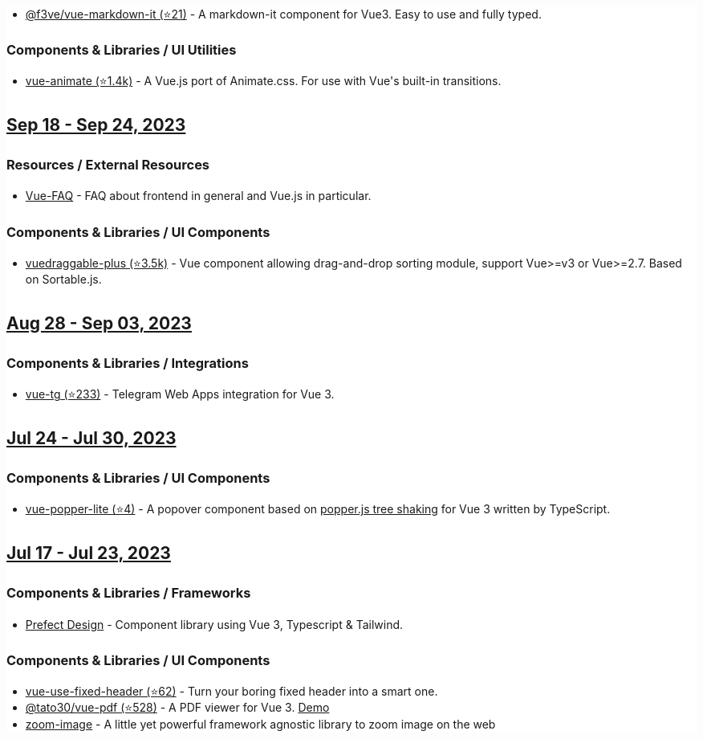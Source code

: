 *   [@f3ve/vue-markdown-it (⭐21)](https://github.com/f3ve/vue-markdown-it) - A markdown-it component for Vue3. Easy to use and fully typed.

### Components & Libraries / UI Utilities

*   [vue-animate (⭐1.4k)](https://github.com/asika32764/vue-animate) - A Vue.js port of Animate.css. For use with Vue's built-in transitions.

## [Sep 18 - Sep 24, 2023](/content/2023/38/README.md)

### Resources / External Resources

*   [Vue-FAQ](https://vue-faq.org/) - FAQ about frontend in general and Vue.js in particular.

### Components & Libraries / UI Components

*   [vuedraggable-plus (⭐3.5k)](https://github.com/Alfred-Skyblue/vue-draggable-plus) - Vue component allowing drag-and-drop sorting module, support Vue>=v3 or Vue>=2.7. Based on Sortable.js.

## [Aug 28 - Sep 03, 2023](/content/2023/35/README.md)

### Components & Libraries / Integrations

*   [vue-tg (⭐233)](https://github.com/deptyped/vue-telegram) - Telegram Web Apps integration for Vue 3.

## [Jul 24 - Jul 30, 2023](/content/2023/30/README.md)

### Components & Libraries / UI Components

*   [vue-popper-lite (⭐4)](https://github.com/jambonn/vue-popper-lite) - A popover component based on [popper.js tree shaking](https://popper.js.org/docs/v2/#popper-lite-tree-shaking) for Vue 3 written by TypeScript.

## [Jul 17 - Jul 23, 2023](/content/2023/29/README.md)

### Components & Libraries / Frameworks

*   [Prefect Design](https://prefect-design.netlify.app/) - Component library using Vue 3, Typescript & Tailwind.

### Components & Libraries / UI Components

*   [vue-use-fixed-header (⭐62)](https://github.com/smastrom/vue-use-fixed-header) - Turn your boring fixed header into a smart one.
*   [@tato30/vue-pdf (⭐528)](https://github.com/TaTo30/VuePDF) - A PDF viewer for Vue 3. [Demo](https://tato30.github.io/VuePDF/)
*   [zoom-image](https://willnguyen1312.github.io/zoom-image/) - A little yet powerful framework agnostic library to zoom image on the web
